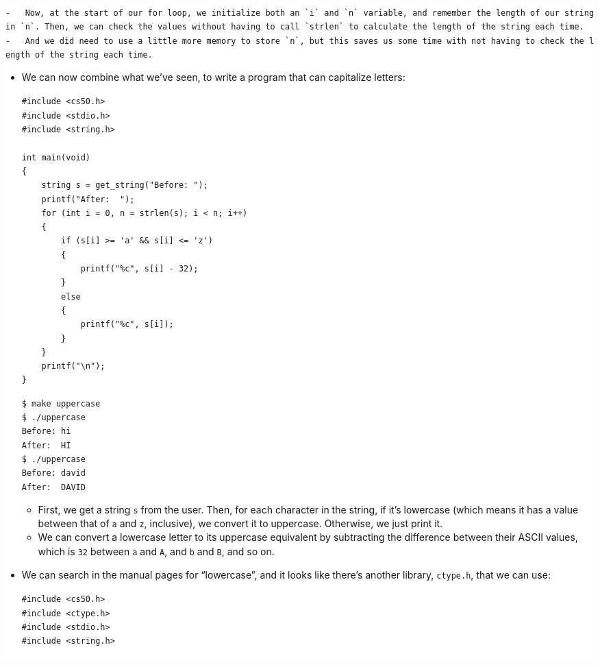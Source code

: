     -   Now, at the start of our for loop, we initialize both an `i` and `n` variable, and remember the length of our string in `n`. Then, we can check the values without having to call `strlen` to calculate the length of the string each time.
    -   And we did need to use a little more memory to store `n`, but this saves us some time with not having to check the length of the string each time.
-   We can now combine what we’ve seen, to write a program that can capitalize letters:
    
    ```
    #include <cs50.h>
    #include <stdio.h>
    #include <string.h>
    
    int main(void)
    {
        string s = get_string("Before: ");
        printf("After:  ");
        for (int i = 0, n = strlen(s); i < n; i++)
        {
            if (s[i] >= 'a' && s[i] <= 'z')
            {
                printf("%c", s[i] - 32);
            }
            else
            {
                printf("%c", s[i]);
            }
        }
        printf("\n");
    }
    ```
    
    ```
    $ make uppercase
    $ ./uppercase
    Before: hi
    After:  HI
    $ ./uppercase
    Before: david
    After:  DAVID
    ```
    
    -   First, we get a string `s` from the user. Then, for each character in the string, if it’s lowercase (which means it has a value between that of `a` and `z`, inclusive), we convert it to uppercase. Otherwise, we just print it.
    -   We can convert a lowercase letter to its uppercase equivalent by subtracting the difference between their ASCII values, which is `32` between `a` and `A`, and `b` and `B`, and so on.
-   We can search in the manual pages for “lowercase”, and it looks like there’s another library, `ctype.h`, that we can use:
    
    ```
    #include <cs50.h>
    #include <ctype.h>
    #include <stdio.h>
    #include <string.h>
    